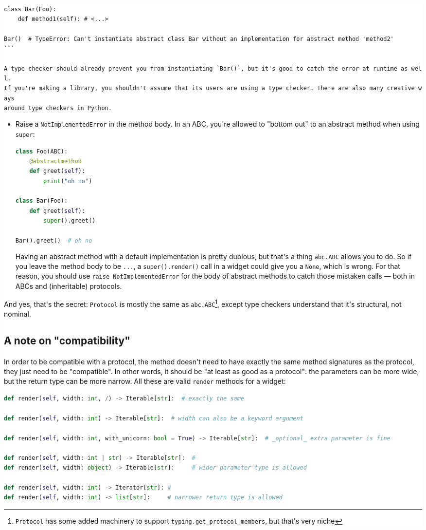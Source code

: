     class Bar(Foo):
        def method1(self): # <...>

    Bar()  # TypeError: Can't instantiate abstract class Bar without an implementation for abstract method 'method2'
    ```

    A type checker should already prevent you from instantiating `Bar()`, but it's good to catch the error at runtime as well.
    If you're making a library, you shouldn't assume that its users are using a type checker. There are also many creative ways
    around type checkers in Python.

- Raise a `NotImplementedError` in the method body. In an ABC, you're allowed to "bottom out" to an abstract method when using
    `super`:

    ```py
    class Foo(ABC):
        @abstractmethod
        def greet(self):
            print("oh no")

    class Bar(Foo):
        def greet(self):
            super().greet()

    Bar().greet()  # oh no
    ```

    Having an abstract method with a default implementation is pretty dubious, but that's a thing `abc.ABC` allows you to do.
    So if you leave the method body to be `...`, a `super().render()` call in a widget could give you a `None`, which is wrong.
    For that reason, you should use `raise NotImplementedError` for the body of abstract methods to catch those mistaken calls &mdash; both in ABCs and (inheritable) protocols.

And yes, that's the secret: `Protocol` is mostly the same as `abc.ABC`[^1], except type checkers understand that it's structural, not nominal.


## A note on "compatibility"

In order to be compatible with a protocol, the method doesn't need to have exactly the same method signatures as the protocol, they just need to be "compatible".
In other words, it should be "at least as good as a protocol": the parameters can be more wide, but the return type can be more narrow.
All these are valid `render` methods for a widget:

```py
def render(self, width: int, /) -> Iterable[str]:  # exactly the same

def render(self, width: int) -> Iterable[str]:  # width can also be a keyword argument

def render(self, width: int, with_unicorn: bool = True) -> Iterable[str]:  # _optional_ extra parameter is fine

def render(self, width: int | str) -> Iterable[str]:  #
def render(self, width: object) -> Iterable[str]:     # wider parameter type is allowed

def render(self, width: int) -> Iterator[str]: #
def render(self, width: int) -> list[str]:     # narrower return type is allowed
```


[^1]: `Protocol` has some added machinery to support `typing.get_protocol_members`, but that's very niche